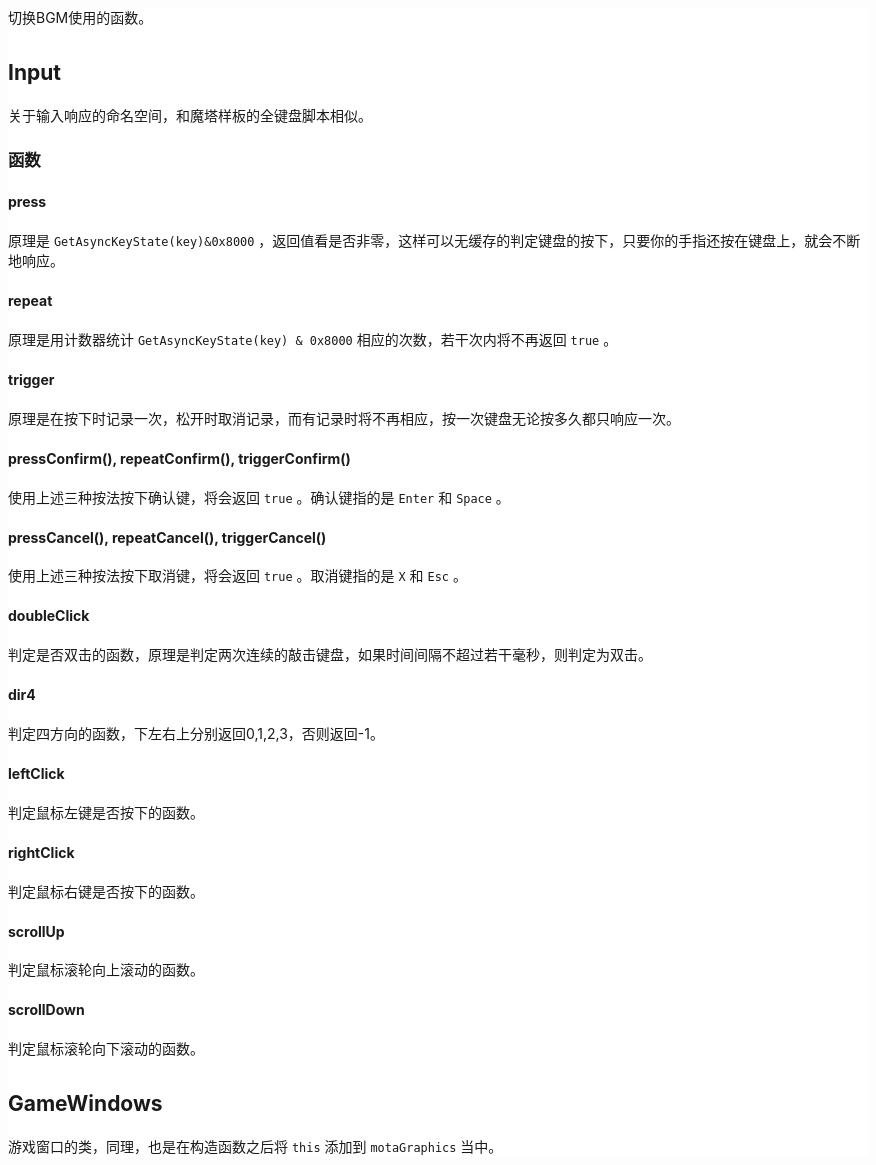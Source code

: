 切换BGM使用的函数。

## Input

关于输入响应的命名空间，和魔塔样板的全键盘脚本相似。

### 函数

#### press

原理是 `GetAsyncKeyState(key)&0x8000` ，返回值看是否非零，这样可以无缓存的判定键盘的按下，只要你的手指还按在键盘上，就会不断地响应。

#### repeat

原理是用计数器统计 `GetAsyncKeyState(key) & 0x8000` 相应的次数，若干次内将不再返回 `true` 。

#### trigger

原理是在按下时记录一次，松开时取消记录，而有记录时将不再相应，按一次键盘无论按多久都只响应一次。

#### pressConfirm(), repeatConfirm(), triggerConfirm()

使用上述三种按法按下确认键，将会返回 `true` 。确认键指的是 `Enter` 和 `Space` 。

#### pressCancel(), repeatCancel(), triggerCancel()

使用上述三种按法按下取消键，将会返回 `true` 。取消键指的是 `X` 和 `Esc` 。

#### doubleClick

判定是否双击的函数，原理是判定两次连续的敲击键盘，如果时间间隔不超过若干毫秒，则判定为双击。

#### dir4

判定四方向的函数，下左右上分别返回0,1,2,3，否则返回-1。

#### leftClick

判定鼠标左键是否按下的函数。

#### rightClick

判定鼠标右键是否按下的函数。

#### scrollUp

判定鼠标滚轮向上滚动的函数。

#### scrollDown

判定鼠标滚轮向下滚动的函数。

## GameWindows

游戏窗口的类，同理，也是在构造函数之后将 `this` 添加到 `motaGraphics` 当中。
